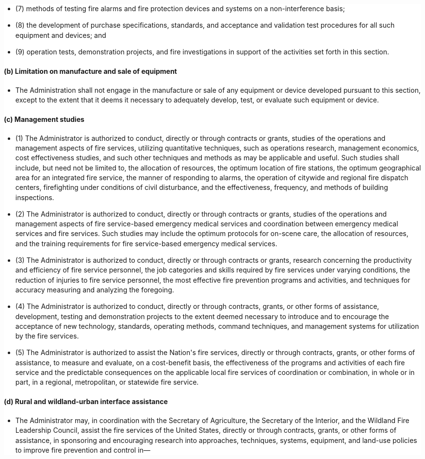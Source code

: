   * (7) methods of testing fire alarms and fire protection devices and systems on a non-interference basis;

  * (8) the development of purchase specifications, standards, and acceptance and validation test procedures for all such equipment and devices; and

  * (9) operation tests, demonstration projects, and fire investigations in support of the activities set forth in this section.

#### (b) Limitation on manufacture and sale of equipment
* The Administration shall not engage in the manufacture or sale of any equipment or device developed pursuant to this section, except to the extent that it deems it necessary to adequately develop, test, or evaluate such equipment or device.

#### (c) Management studies
* (1) The Administrator is authorized to conduct, directly or through contracts or grants, studies of the operations and management aspects of fire services, utilizing quantitative techniques, such as operations research, management economics, cost effectiveness studies, and such other techniques and methods as may be applicable and useful. Such studies shall include, but need not be limited to, the allocation of resources, the optimum location of fire stations, the optimum geographical area for an integrated fire service, the manner of responding to alarms, the operation of citywide and regional fire dispatch centers, firefighting under conditions of civil disturbance, and the effectiveness, frequency, and methods of building inspections.

* (2) The Administrator is authorized to conduct, directly or through contracts or grants, studies of the operations and management aspects of fire service-based emergency medical services and coordination between emergency medical services and fire services. Such studies may include the optimum protocols for on-scene care, the allocation of resources, and the training requirements for fire service-based emergency medical services.

* (3) The Administrator is authorized to conduct, directly or through contracts or grants, research concerning the productivity and efficiency of fire service personnel, the job categories and skills required by fire services under varying conditions, the reduction of injuries to fire service personnel, the most effective fire prevention programs and activities, and techniques for accuracy measuring and analyzing the foregoing.

* (4) The Administrator is authorized to conduct, directly or through contracts, grants, or other forms of assistance, development, testing and demonstration projects to the extent deemed necessary to introduce and to encourage the acceptance of new technology, standards, operating methods, command techniques, and management systems for utilization by the fire services.

* (5) The Administrator is authorized to assist the Nation's fire services, directly or through contracts, grants, or other forms of assistance, to measure and evaluate, on a cost-benefit basis, the effectiveness of the programs and activities of each fire service and the predictable consequences on the applicable local fire services of coordination or combination, in whole or in part, in a regional, metropolitan, or statewide fire service.

#### (d) Rural and wildland-urban interface assistance
* The Administrator may, in coordination with the Secretary of Agriculture, the Secretary of the Interior, and the Wildland Fire Leadership Council, assist the fire services of the United States, directly or through contracts, grants, or other forms of assistance, in sponsoring and encouraging research into approaches, techniques, systems, equipment, and land-use policies to improve fire prevention and control in—
